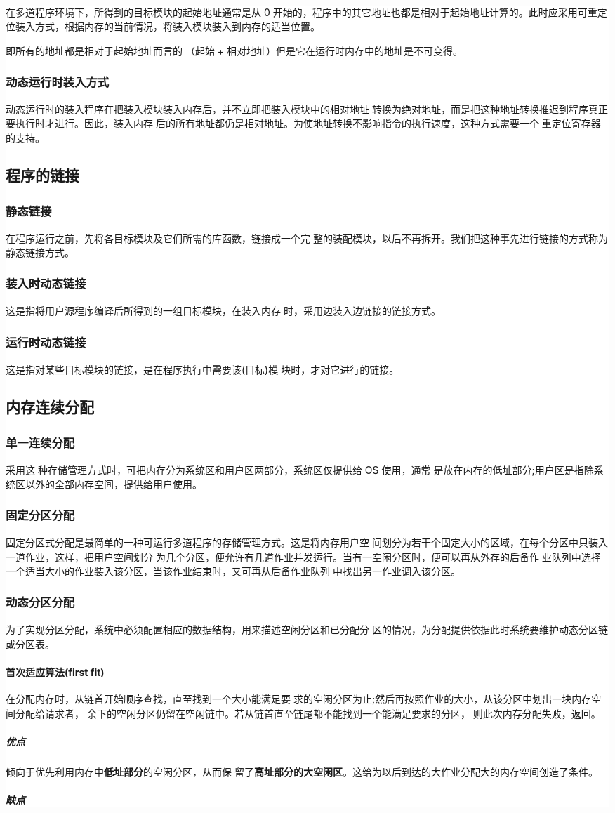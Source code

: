 在多道程序环境下，所得到的目标模块的起始地址通常是从 0 开始的，程序中的其它地址也都是相对于起始地址计算的。此时应采用可重定位装入方式，根据内存的当前情况，将装入模块装入到内存的适当位置。

即所有的地址都是相对于起始地址而言的 （起始 + 相对地址）但是它在运行时内存中的地址是不可变得。

### 动态运行时装入方式

动态运行时的装入程序在把装入模块装入内存后，并不立即把装入模块中的相对地址 转换为绝对地址，而是把这种地址转换推迟到程序真正要执行时才进行。因此，装入内存 后的所有地址都仍是相对地址。为使地址转换不影响指令的执行速度，这种方式需要一个 重定位寄存器的支持。

## 程序的链接

### 静态链接

在程序运行之前，先将各目标模块及它们所需的库函数，链接成一个完 整的装配模块，以后不再拆开。我们把这种事先进行链接的方式称为静态链接方式。

### 装入时动态链接

这是指将用户源程序编译后所得到的一组目标模块，在装入内存 时，采用边装入边链接的链接方式。

### 运行时动态链接

这是指对某些目标模块的链接，是在程序执行中需要该(目标)模 块时，才对它进行的链接。

## 内存连续分配

### 单一连续分配

采用这 种存储管理方式时，可把内存分为系统区和用户区两部分，系统区仅提供给 OS 使用，通常 是放在内存的低址部分;用户区是指除系统区以外的全部内存空间，提供给用户使用。

### 固定分区分配

固定分区式分配是最简单的一种可运行多道程序的存储管理方式。这是将内存用户空 间划分为若干个固定大小的区域，在每个分区中只装入一道作业，这样，把用户空间划分 为几个分区，便允许有几道作业并发运行。当有一空闲分区时，便可以再从外存的后备作 业队列中选择一个适当大小的作业装入该分区，当该作业结束时，又可再从后备作业队列 中找出另一作业调入该分区。



### 动态分区分配

为了实现分区分配，系统中必须配置相应的数据结构，用来描述空闲分区和已分配分 区的情况，为分配提供依据此时系统要维护动态分区链或分区表。



#### 首次适应算法(first fit)

在分配内存时，从链首开始顺序查找，直至找到一个大小能满足要 求的空闲分区为止;然后再按照作业的大小，从该分区中划出一块内存空间分配给请求者， 余下的空闲分区仍留在空闲链中。若从链首直至链尾都不能找到一个能满足要求的分区， 则此次内存分配失败，返回。



##### 优点

倾向于优先利用内存中**低址部分**的空闲分区，从而保 留了**高址部分的大空闲区**。这给为以后到达的大作业分配大的内存空间创造了条件。



##### 缺点
